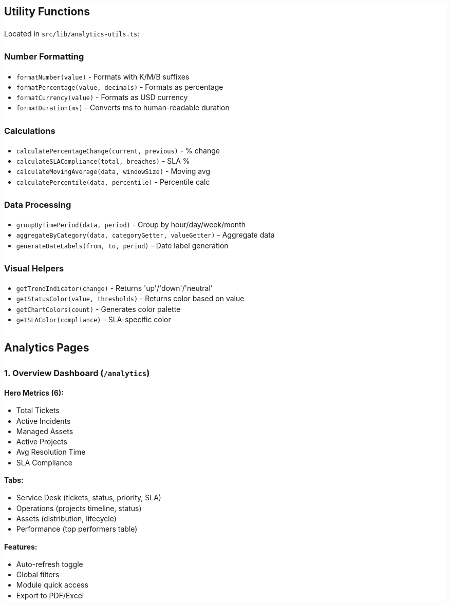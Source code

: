 ## Utility Functions

Located in `src/lib/analytics-utils.ts`:

### Number Formatting
- `formatNumber(value)` - Formats with K/M/B suffixes
- `formatPercentage(value, decimals)` - Formats as percentage
- `formatCurrency(value)` - Formats as USD currency
- `formatDuration(ms)` - Converts ms to human-readable duration

### Calculations
- `calculatePercentageChange(current, previous)` - % change
- `calculateSLACompliance(total, breaches)` - SLA %
- `calculateMovingAverage(data, windowSize)` - Moving avg
- `calculatePercentile(data, percentile)` - Percentile calc

### Data Processing
- `groupByTimePeriod(data, period)` - Group by hour/day/week/month
- `aggregateByCategory(data, categoryGetter, valueGetter)` - Aggregate data
- `generateDateLabels(from, to, period)` - Date label generation

### Visual Helpers
- `getTrendIndicator(change)` - Returns 'up'/'down'/'neutral'
- `getStatusColor(value, thresholds)` - Returns color based on value
- `getChartColors(count)` - Generates color palette
- `getSLAColor(compliance)` - SLA-specific color

## Analytics Pages

### 1. Overview Dashboard (`/analytics`)

**Hero Metrics (6):**
- Total Tickets
- Active Incidents
- Managed Assets
- Active Projects
- Avg Resolution Time
- SLA Compliance

**Tabs:**
- Service Desk (tickets, status, priority, SLA)
- Operations (projects timeline, status)
- Assets (distribution, lifecycle)
- Performance (top performers table)

**Features:**
- Auto-refresh toggle
- Global filters
- Module quick access
- Export to PDF/Excel
